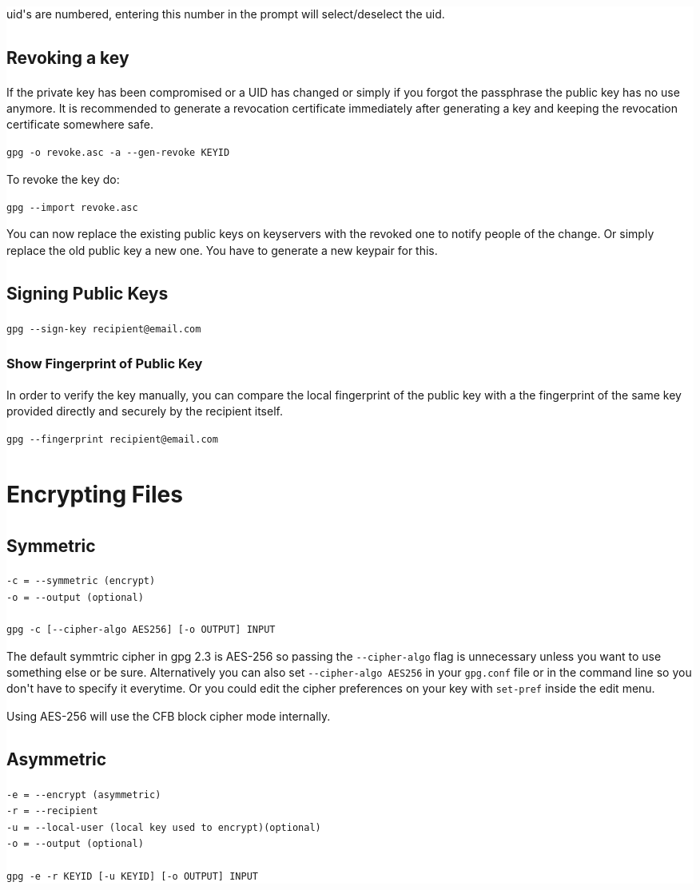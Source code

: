 uid's are numbered, entering this number in the prompt will select/deselect the uid.

## Revoking a key
If the private key has been compromised or a UID has changed or simply if you forgot the passphrase the public key has no use anymore. It is recommended to generate a revocation certificate immediately after generating a key and keeping the revocation certificate somewhere safe. 
```shell
gpg -o revoke.asc -a --gen-revoke KEYID
```
To revoke the key do:
```shell
gpg --import revoke.asc
```
You can now replace the existing public keys on keyservers with the revoked one to notify people of the change.  Or simply replace the old public key a new one. You have to generate a new keypair for this.

## Signing Public Keys
``` shell
gpg --sign-key recipient@email.com
```
### Show Fingerprint of Public Key
In order to verify the key manually, you can compare the local fingerprint of the public key with a the fingerprint of the same key provided directly and securely by the recipient itself.
``` shell
gpg --fingerprint recipient@email.com
```


# Encrypting Files
## Symmetric
```shell
-c = --symmetric (encrypt)
-o = --output (optional)

gpg -c [--cipher-algo AES256] [-o OUTPUT] INPUT
```
The default symmtric cipher in gpg 2.3 is AES-256 so passing the `--cipher-algo` flag is unnecessary unless you want to use something else or be sure.
Alternatively you can also set `--cipher-algo AES256` in your `gpg.conf` file or in the command line so you don't have to specify it everytime. Or you could edit the cipher preferences on your key with `set-pref` inside the edit menu.

Using AES-256 will use the CFB block cipher mode internally.

## Asymmetric
```shell
-e = --encrypt (asymmetric)
-r = --recipient
-u = --local-user (local key used to encrypt)(optional)
-o = --output (optional)

gpg -e -r KEYID [-u KEYID] [-o OUTPUT] INPUT
```
